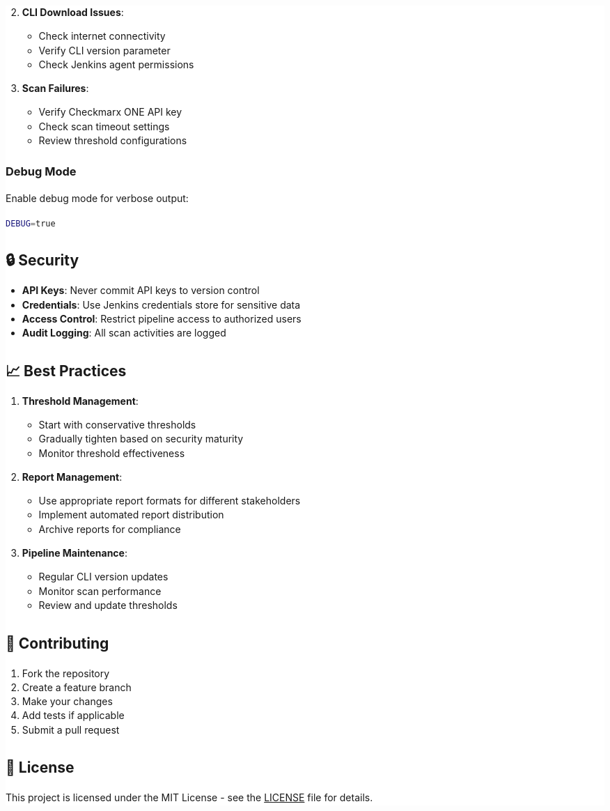 2. **CLI Download Issues**:
   - Check internet connectivity
   - Verify CLI version parameter
   - Check Jenkins agent permissions

3. **Scan Failures**:
   - Verify Checkmarx ONE API key
   - Check scan timeout settings
   - Review threshold configurations

### Debug Mode

Enable debug mode for verbose output:
```bash
DEBUG=true
```

## 🔒 Security

- **API Keys**: Never commit API keys to version control
- **Credentials**: Use Jenkins credentials store for sensitive data
- **Access Control**: Restrict pipeline access to authorized users
- **Audit Logging**: All scan activities are logged

## 📈 Best Practices

1. **Threshold Management**:
   - Start with conservative thresholds
   - Gradually tighten based on security maturity
   - Monitor threshold effectiveness

2. **Report Management**:
   - Use appropriate report formats for different stakeholders
   - Implement automated report distribution
   - Archive reports for compliance

3. **Pipeline Maintenance**:
   - Regular CLI version updates
   - Monitor scan performance
   - Review and update thresholds

## 🤝 Contributing

1. Fork the repository
2. Create a feature branch
3. Make your changes
4. Add tests if applicable
5. Submit a pull request

## 📄 License

This project is licensed under the MIT License - see the [LICENSE](LICENSE) file for details.
